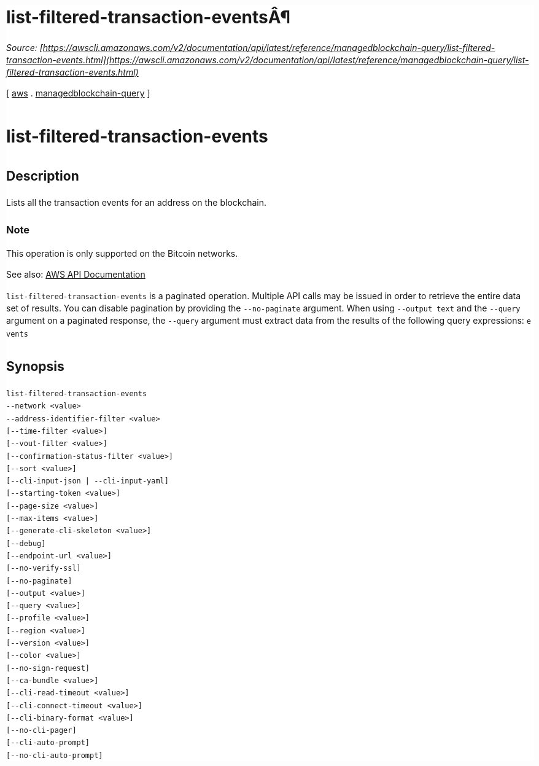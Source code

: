 # list-filtered-transaction-eventsÂ¶

*Source: [https://awscli.amazonaws.com/v2/documentation/api/latest/reference/managedblockchain-query/list-filtered-transaction-events.html](https://awscli.amazonaws.com/v2/documentation/api/latest/reference/managedblockchain-query/list-filtered-transaction-events.html)*

[ [aws](https://awscli.amazonaws.com/v2/documentation/api/latest/reference/index.html#cli-aws) . [managedblockchain-query](https://awscli.amazonaws.com/v2/documentation/api/latest/reference/managedblockchain-query/index.html#cli-aws-managedblockchain-query) ]

# list-filtered-transaction-events

## Description

Lists all the transaction events for an address on the blockchain.

### Note

This operation is only supported on the Bitcoin networks.

See also: [AWS API Documentation](https://docs.aws.amazon.com/goto/WebAPI/managedblockchain-query-2023-05-04/ListFilteredTransactionEvents)

`list-filtered-transaction-events` is a paginated operation. Multiple API calls may be issued in order to retrieve the entire data set of results. You can disable pagination by providing the `--no-paginate` argument.
When using `--output text` and the `--query` argument on a paginated response, the `--query` argument must extract data from the results of the following query expressions: `events`

## Synopsis

```
list-filtered-transaction-events
--network <value>
--address-identifier-filter <value>
[--time-filter <value>]
[--vout-filter <value>]
[--confirmation-status-filter <value>]
[--sort <value>]
[--cli-input-json | --cli-input-yaml]
[--starting-token <value>]
[--page-size <value>]
[--max-items <value>]
[--generate-cli-skeleton <value>]
[--debug]
[--endpoint-url <value>]
[--no-verify-ssl]
[--no-paginate]
[--output <value>]
[--query <value>]
[--profile <value>]
[--region <value>]
[--version <value>]
[--color <value>]
[--no-sign-request]
[--ca-bundle <value>]
[--cli-read-timeout <value>]
[--cli-connect-timeout <value>]
[--cli-binary-format <value>]
[--no-cli-pager]
[--cli-auto-prompt]
[--no-cli-auto-prompt]
```